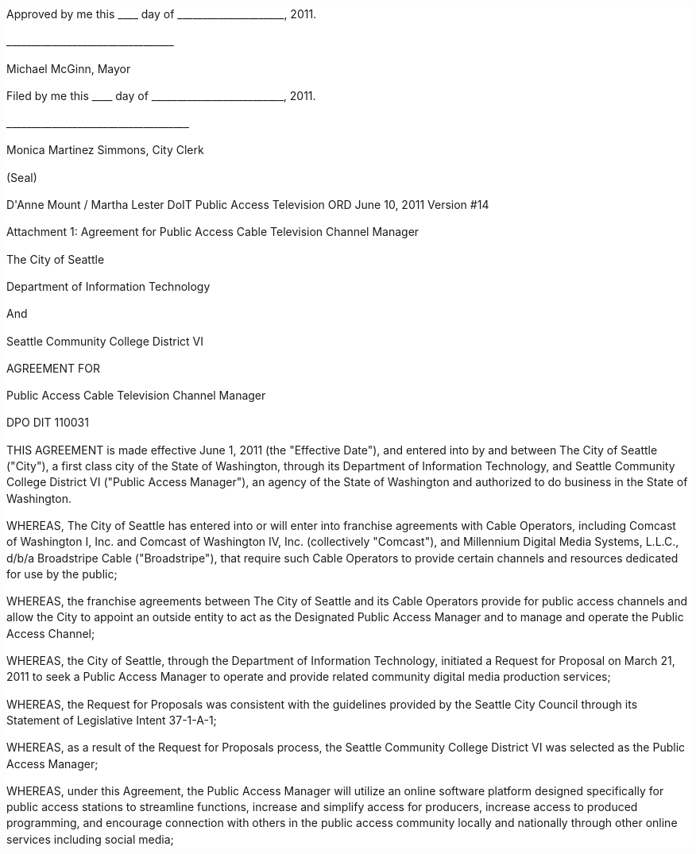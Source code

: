  Approved by me this \_\_\_\_ day of \_\_\_\_\_\_\_\_\_\_\_\_\_\_\_\_\_\_\_\_\_, 2011.

 \_\_\_\_\_\_\_\_\_\_\_\_\_\_\_\_\_\_\_\_\_\_\_\_\_\_\_\_\_\_\_\_\_

 Michael McGinn, Mayor

 Filed by me this \_\_\_\_ day of \_\_\_\_\_\_\_\_\_\_\_\_\_\_\_\_\_\_\_\_\_\_\_\_\_\_, 2011.

 \_\_\_\_\_\_\_\_\_\_\_\_\_\_\_\_\_\_\_\_\_\_\_\_\_\_\_\_\_\_\_\_\_\_\_\_

 Monica Martinez Simmons, City Clerk

 (Seal)

 D'Anne Mount / Martha Lester DoIT Public Access Television ORD June 10, 2011 Version #14

 Attachment 1: Agreement for Public Access Cable Television Channel Manager

 The City of Seattle

 Department of Information Technology

 And

 Seattle Community College District VI

 AGREEMENT FOR

 Public Access Cable Television Channel Manager

 DPO DIT 110031

 THIS AGREEMENT is made effective June 1, 2011 (the "Effective Date"), and entered into by and between The City of Seattle ("City"), a first class city of the State of Washington, through its Department of Information Technology, and Seattle Community College District VI ("Public Access Manager"), an agency of the State of Washington and authorized to do business in the State of Washington.

 WHEREAS, The City of Seattle has entered into or will enter into franchise agreements with Cable Operators, including Comcast of Washington I, Inc. and Comcast of Washington IV, Inc. (collectively "Comcast"), and Millennium Digital Media Systems, L.L.C., d/b/a Broadstripe Cable ("Broadstripe"), that require such Cable Operators to provide certain channels and resources dedicated for use by the public;

 WHEREAS, the franchise agreements between The City of Seattle and its Cable Operators provide for public access channels and allow the City to appoint an outside entity to act as the Designated Public Access Manager and to manage and operate the Public Access Channel;

 WHEREAS, the City of Seattle, through the Department of Information Technology, initiated a Request for Proposal on March 21, 2011 to seek a Public Access Manager to operate and provide related community digital media production services;

 WHEREAS, the Request for Proposals was consistent with the guidelines provided by the Seattle City Council through its Statement of Legislative Intent 37-1-A-1;

 WHEREAS, as a result of the Request for Proposals process, the Seattle Community College District VI was selected as the Public Access Manager;

 WHEREAS, under this Agreement, the Public Access Manager will utilize an online software platform designed specifically for public access stations to streamline functions, increase and simplify access for producers, increase access to produced programming, and encourage connection with others in the public access community locally and nationally through other online services including social media;
